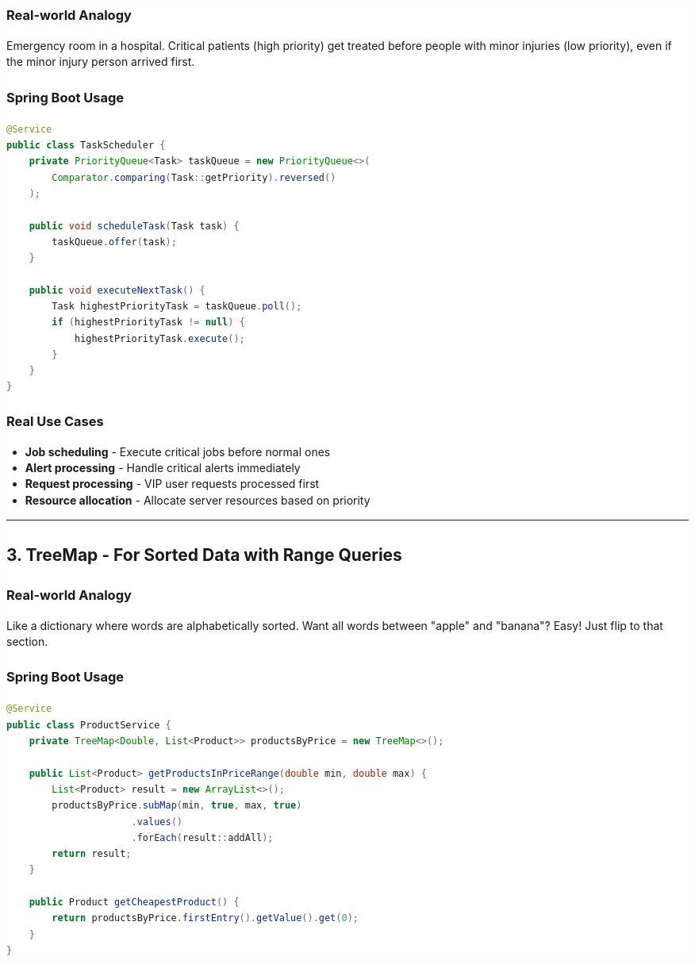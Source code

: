 ### Real-world Analogy
Emergency room in a hospital. Critical patients (high priority) get treated before people with minor injuries (low priority), even if the minor injury person arrived first.

### Spring Boot Usage
```java
@Service
public class TaskScheduler {
    private PriorityQueue<Task> taskQueue = new PriorityQueue<>(
        Comparator.comparing(Task::getPriority).reversed()
    );
    
    public void scheduleTask(Task task) {
        taskQueue.offer(task);
    }
    
    public void executeNextTask() {
        Task highestPriorityTask = taskQueue.poll();
        if (highestPriorityTask != null) {
            highestPriorityTask.execute();
        }
    }
}
```

### Real Use Cases
- **Job scheduling** - Execute critical jobs before normal ones
- **Alert processing** - Handle critical alerts immediately
- **Request processing** - VIP user requests processed first
- **Resource allocation** - Allocate server resources based on priority

---

## 3. TreeMap - For Sorted Data with Range Queries

### Real-world Analogy
Like a dictionary where words are alphabetically sorted. Want all words between "apple" and "banana"? Easy! Just flip to that section.

### Spring Boot Usage
```java
@Service
public class ProductService {
    private TreeMap<Double, List<Product>> productsByPrice = new TreeMap<>();
    
    public List<Product> getProductsInPriceRange(double min, double max) {
        List<Product> result = new ArrayList<>();
        productsByPrice.subMap(min, true, max, true)
                      .values()
                      .forEach(result::addAll);
        return result;
    }
    
    public Product getCheapestProduct() {
        return productsByPrice.firstEntry().getValue().get(0);
    }
}
```
